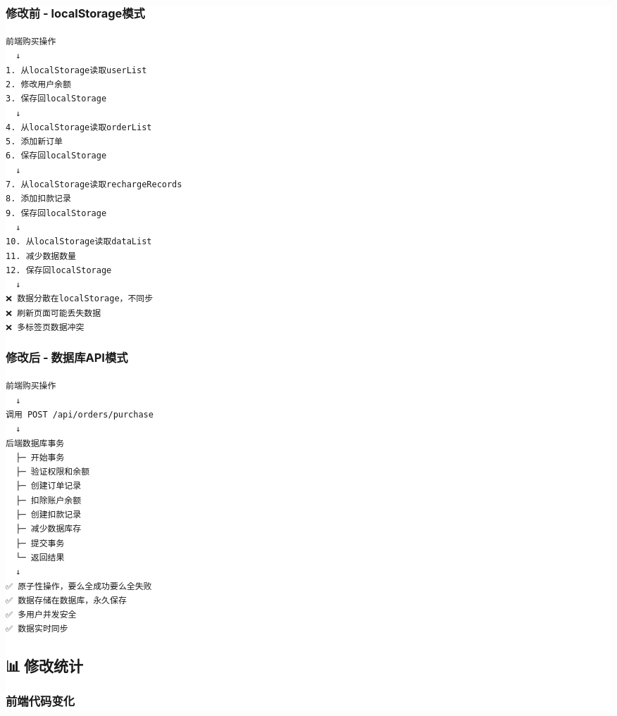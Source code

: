### 修改前 - localStorage模式

```
前端购买操作
  ↓
1. 从localStorage读取userList
2. 修改用户余额
3. 保存回localStorage
  ↓
4. 从localStorage读取orderList
5. 添加新订单
6. 保存回localStorage
  ↓
7. 从localStorage读取rechargeRecords
8. 添加扣款记录
9. 保存回localStorage
  ↓
10. 从localStorage读取dataList
11. 减少数据数量
12. 保存回localStorage
  ↓
❌ 数据分散在localStorage，不同步
❌ 刷新页面可能丢失数据
❌ 多标签页数据冲突
```

### 修改后 - 数据库API模式

```
前端购买操作
  ↓
调用 POST /api/orders/purchase
  ↓
后端数据库事务
  ├─ 开始事务
  ├─ 验证权限和余额
  ├─ 创建订单记录
  ├─ 扣除账户余额
  ├─ 创建扣款记录
  ├─ 减少数据库存
  ├─ 提交事务
  └─ 返回结果
  ↓
✅ 原子性操作，要么全成功要么全失败
✅ 数据存储在数据库，永久保存
✅ 多用户并发安全
✅ 数据实时同步
```

## 📊 修改统计

### 前端代码变化
